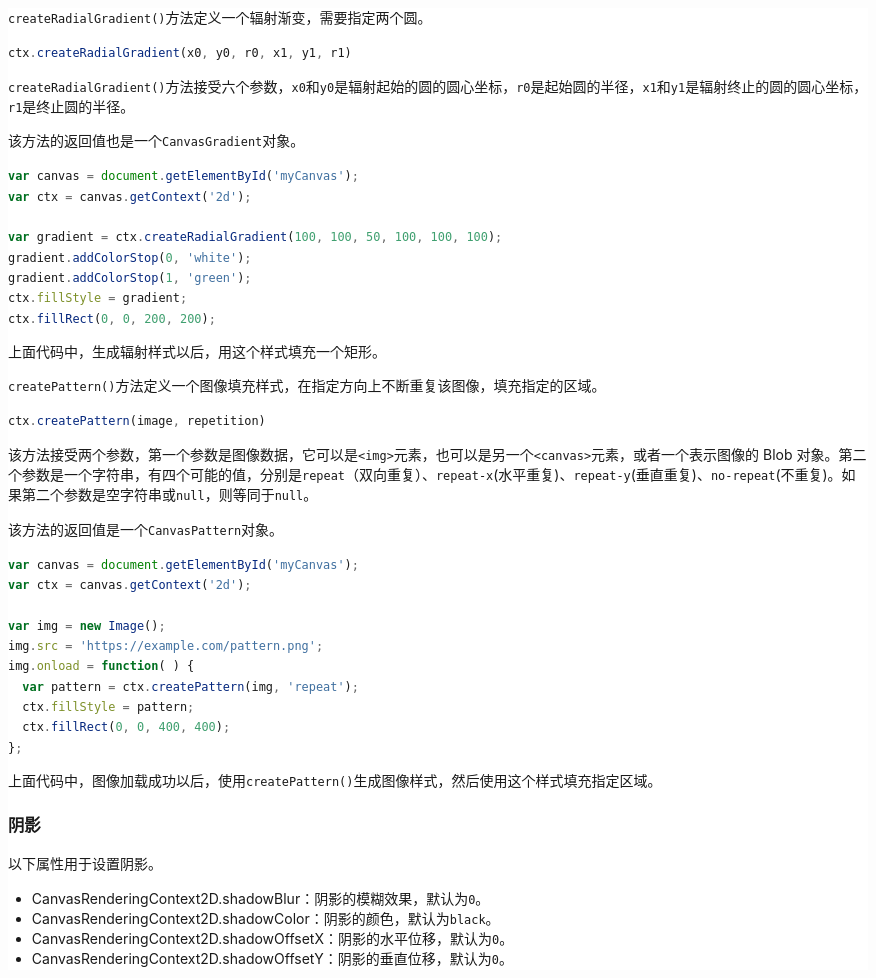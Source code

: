 `createRadialGradient()`方法定义一个辐射渐变，需要指定两个圆。

```javascript
ctx.createRadialGradient(x0, y0, r0, x1, y1, r1)
```

`createRadialGradient()`方法接受六个参数，`x0`和`y0`是辐射起始的圆的圆心坐标，`r0`是起始圆的半径，`x1`和`y1`是辐射终止的圆的圆心坐标，`r1`是终止圆的半径。

该方法的返回值也是一个`CanvasGradient`对象。

```javascript
var canvas = document.getElementById('myCanvas');
var ctx = canvas.getContext('2d');

var gradient = ctx.createRadialGradient(100, 100, 50, 100, 100, 100);
gradient.addColorStop(0, 'white');
gradient.addColorStop(1, 'green');
ctx.fillStyle = gradient;
ctx.fillRect(0, 0, 200, 200);
```

上面代码中，生成辐射样式以后，用这个样式填充一个矩形。

`createPattern()`方法定义一个图像填充样式，在指定方向上不断重复该图像，填充指定的区域。

```javascript
ctx.createPattern(image, repetition)
```

该方法接受两个参数，第一个参数是图像数据，它可以是`<img>`元素，也可以是另一个`<canvas>`元素，或者一个表示图像的 Blob 对象。第二个参数是一个字符串，有四个可能的值，分别是`repeat`（双向重复）、`repeat-x`(水平重复)、`repeat-y`(垂直重复)、`no-repeat`(不重复)。如果第二个参数是空字符串或`null`，则等同于`null`。

该方法的返回值是一个`CanvasPattern`对象。

```javascript
var canvas = document.getElementById('myCanvas');
var ctx = canvas.getContext('2d');

var img = new Image();
img.src = 'https://example.com/pattern.png';
img.onload = function( ) {
  var pattern = ctx.createPattern(img, 'repeat');
  ctx.fillStyle = pattern;
  ctx.fillRect(0, 0, 400, 400);
};
```

上面代码中，图像加载成功以后，使用`createPattern()`生成图像样式，然后使用这个样式填充指定区域。

### 阴影

以下属性用于设置阴影。

- CanvasRenderingContext2D.shadowBlur：阴影的模糊效果，默认为`0`。
- CanvasRenderingContext2D.shadowColor：阴影的颜色，默认为`black`。
- CanvasRenderingContext2D.shadowOffsetX：阴影的水平位移，默认为`0`。
- CanvasRenderingContext2D.shadowOffsetY：阴影的垂直位移，默认为`0`。
